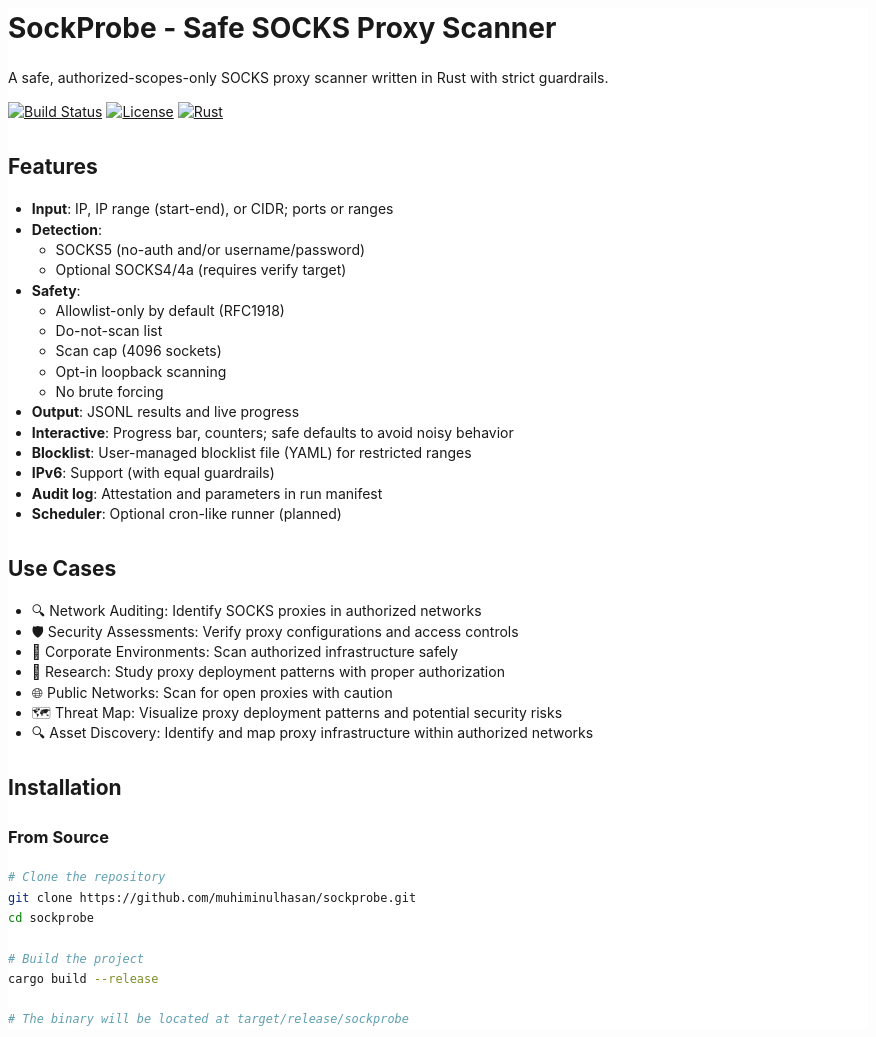 # SockProbe - Safe SOCKS Proxy Scanner

A safe, authorized-scopes-only SOCKS proxy scanner written in Rust with strict guardrails.

[![Build Status](https://img.shields.io/badge/build-passing-brightgreen)](https://github.com/your-username/sockprobe)
[![License](https://img.shields.io/badge/license-MIT-blue)](LICENSE)
[![Rust](https://img.shields.io/badge/rust-1.65%2B-orange)](https://www.rust-lang.org/)

## Features

- **Input**: IP, IP range (start-end), or CIDR; ports or ranges
- **Detection**: 
  - SOCKS5 (no-auth and/or username/password)
  - Optional SOCKS4/4a (requires verify target)
- **Safety**:
  - Allowlist-only by default (RFC1918)
  - Do-not-scan list
  - Scan cap (4096 sockets)
  - Opt-in loopback scanning
  - No brute forcing
- **Output**: JSONL results and live progress
- **Interactive**: Progress bar, counters; safe defaults to avoid noisy behavior
- **Blocklist**: User-managed blocklist file (YAML) for restricted ranges
- **IPv6**: Support (with equal guardrails)
- **Audit log**: Attestation and parameters in run manifest
- **Scheduler**: Optional cron-like runner (planned)

## Use Cases

   - 🔍 Network Auditing: Identify SOCKS proxies in authorized networks
   - 🛡️ Security Assessments: Verify proxy configurations and access controls
   - 🏢 Corporate Environments: Scan authorized infrastructure safely
   - 🔬 Research: Study proxy deployment patterns with proper authorization
   - 🌐 Public Networks: Scan for open proxies with caution
   - 🗺️ Threat Map: Visualize proxy deployment patterns and potential security risks
   - 🔍 Asset Discovery: Identify and map proxy infrastructure within authorized networks


## Installation

### From Source

```bash
# Clone the repository
git clone https://github.com/muhiminulhasan/sockprobe.git
cd sockprobe

# Build the project
cargo build --release

# The binary will be located at target/release/sockprobe
```
